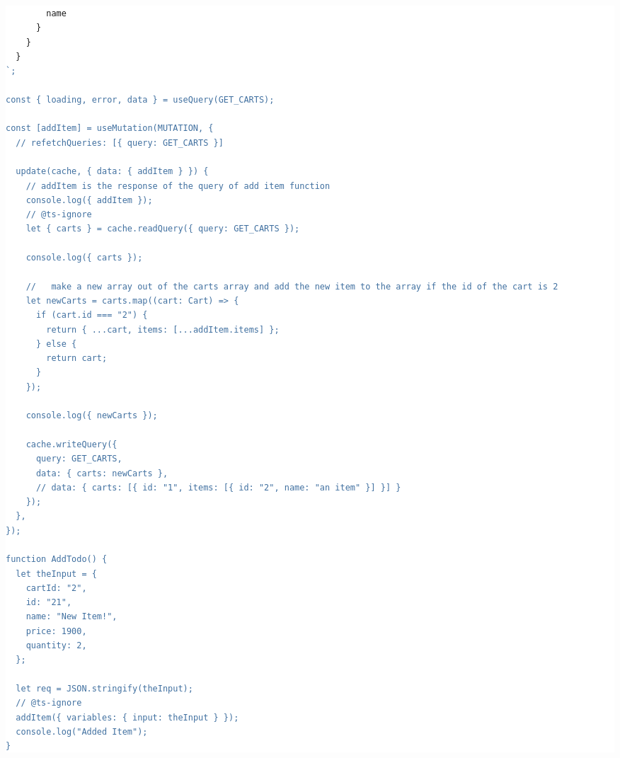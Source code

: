 ```typescript
        name
      }
    }
  }
`;

const { loading, error, data } = useQuery(GET_CARTS);

const [addItem] = useMutation(MUTATION, {
  // refetchQueries: [{ query: GET_CARTS }]

  update(cache, { data: { addItem } }) {
    // addItem is the response of the query of add item function
    console.log({ addItem });
    // @ts-ignore
    let { carts } = cache.readQuery({ query: GET_CARTS });

    console.log({ carts });

    //   make a new array out of the carts array and add the new item to the array if the id of the cart is 2
    let newCarts = carts.map((cart: Cart) => {
      if (cart.id === "2") {
        return { ...cart, items: [...addItem.items] };
      } else {
        return cart;
      }
    });

    console.log({ newCarts });

    cache.writeQuery({
      query: GET_CARTS,
      data: { carts: newCarts },
      // data: { carts: [{ id: "1", items: [{ id: "2", name: "an item" }] }] }
    });
  },
});

function AddTodo() {
  let theInput = {
    cartId: "2",
    id: "21",
    name: "New Item!",
    price: 1900,
    quantity: 2,
  };

  let req = JSON.stringify(theInput);
  // @ts-ignore
  addItem({ variables: { input: theInput } });
  console.log("Added Item");
}
```
